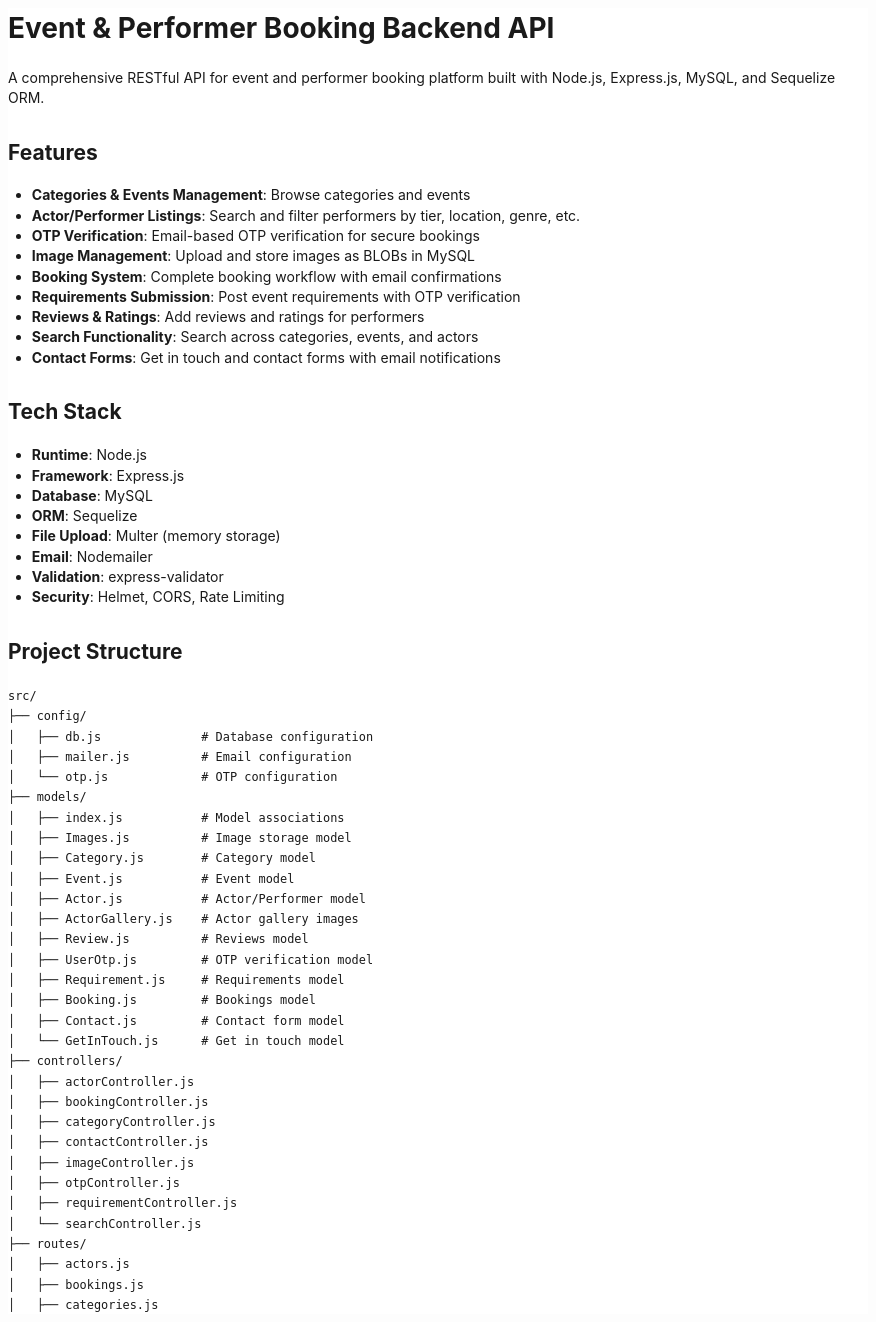 # Event & Performer Booking Backend API

A comprehensive RESTful API for event and performer booking platform built with Node.js, Express.js, MySQL, and Sequelize ORM.

## Features

- **Categories & Events Management**: Browse categories and events
- **Actor/Performer Listings**: Search and filter performers by tier, location, genre, etc.
- **OTP Verification**: Email-based OTP verification for secure bookings
- **Image Management**: Upload and store images as BLOBs in MySQL
- **Booking System**: Complete booking workflow with email confirmations
- **Requirements Submission**: Post event requirements with OTP verification
- **Reviews & Ratings**: Add reviews and ratings for performers
- **Search Functionality**: Search across categories, events, and actors
- **Contact Forms**: Get in touch and contact forms with email notifications

## Tech Stack

- **Runtime**: Node.js
- **Framework**: Express.js
- **Database**: MySQL
- **ORM**: Sequelize
- **File Upload**: Multer (memory storage)
- **Email**: Nodemailer
- **Validation**: express-validator
- **Security**: Helmet, CORS, Rate Limiting

## Project Structure

```
src/
├── config/
│   ├── db.js              # Database configuration
│   ├── mailer.js          # Email configuration
│   └── otp.js             # OTP configuration
├── models/
│   ├── index.js           # Model associations
│   ├── Images.js          # Image storage model
│   ├── Category.js        # Category model
│   ├── Event.js           # Event model
│   ├── Actor.js           # Actor/Performer model
│   ├── ActorGallery.js    # Actor gallery images
│   ├── Review.js          # Reviews model
│   ├── UserOtp.js         # OTP verification model
│   ├── Requirement.js     # Requirements model
│   ├── Booking.js         # Bookings model
│   ├── Contact.js         # Contact form model
│   └── GetInTouch.js      # Get in touch model
├── controllers/
│   ├── actorController.js
│   ├── bookingController.js
│   ├── categoryController.js
│   ├── contactController.js
│   ├── imageController.js
│   ├── otpController.js
│   ├── requirementController.js
│   └── searchController.js
├── routes/
│   ├── actors.js
│   ├── bookings.js
│   ├── categories.js
```